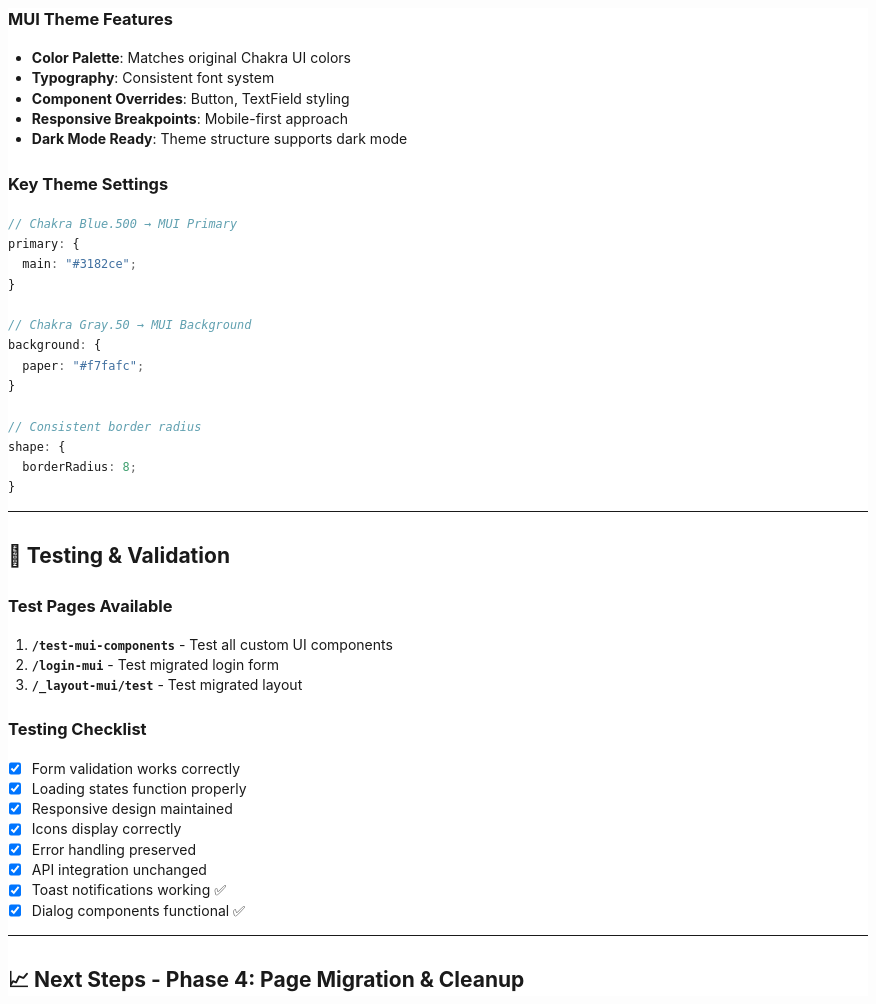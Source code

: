 ### MUI Theme Features

- **Color Palette**: Matches original Chakra UI colors
- **Typography**: Consistent font system
- **Component Overrides**: Button, TextField styling
- **Responsive Breakpoints**: Mobile-first approach
- **Dark Mode Ready**: Theme structure supports dark mode

### Key Theme Settings

```typescript
// Chakra Blue.500 → MUI Primary
primary: {
  main: "#3182ce";
}

// Chakra Gray.50 → MUI Background
background: {
  paper: "#f7fafc";
}

// Consistent border radius
shape: {
  borderRadius: 8;
}
```

---

## 🧪 Testing & Validation

### Test Pages Available

1. **`/test-mui-components`** - Test all custom UI components
2. **`/login-mui`** - Test migrated login form
3. **`/_layout-mui/test`** - Test migrated layout

### Testing Checklist

- [x] Form validation works correctly
- [x] Loading states function properly
- [x] Responsive design maintained
- [x] Icons display correctly
- [x] Error handling preserved
- [x] API integration unchanged
- [x] Toast notifications working ✅
- [x] Dialog components functional ✅

---

## 📈 Next Steps - Phase 4: Page Migration & Cleanup
